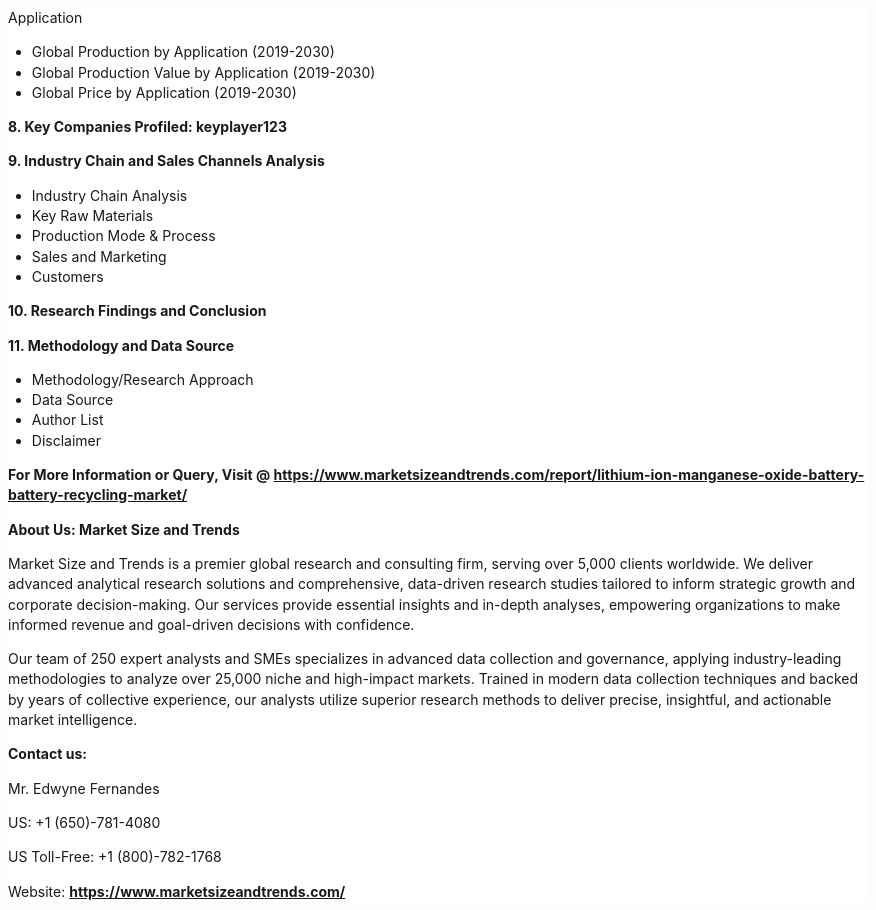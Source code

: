 Application</strong></p><ul><li>Global Production by Application (2019-2030)</li><li>Global Production Value by Application (2019-2030)</li><li>Global Price by Application (2019-2030)</li></ul><p><strong>8. Key Companies Profiled: keyplayer123</strong></p><p><strong>9. Industry Chain and Sales Channels Analysis</strong></p><ul><li>Industry Chain Analysis</li><li>Key Raw Materials</li><li>Production Mode &amp; Process</li><li>Sales and Marketing</li><li>Customers</li></ul><p><strong>10. Research Findings and Conclusion</strong></p><p><strong>11. Methodology and Data Source</strong></p><ul><li>Methodology/Research Approach</li><li>Data Source</li><li>Author List</li><li>Disclaimer</li></ul></p><p><strong>For More Information or Query, Visit @ <a href="https://www.marketsizeandtrends.com/report/lithium-ion-manganese-oxide-battery-battery-recycling-market/">https://www.marketsizeandtrends.com/report/lithium-ion-manganese-oxide-battery-battery-recycling-market/</a></strong></p><p><strong>About Us: Market Size and Trends</strong></p><p>Market Size and Trends is a premier global research and consulting firm, serving over 5,000 clients worldwide. We deliver advanced analytical research solutions and comprehensive, data-driven research studies tailored to inform strategic growth and corporate decision-making. Our services provide essential insights and in-depth analyses, empowering organizations to make informed revenue and goal-driven decisions with confidence.</p><p>Our team of 250 expert analysts and SMEs specializes in advanced data collection and governance, applying industry-leading methodologies to analyze over 25,000 niche and high-impact markets. Trained in modern data collection techniques and backed by years of collective experience, our analysts utilize superior research methods to deliver precise, insightful, and actionable market intelligence.</p><p><strong>Contact us:</strong></p><p>Mr. Edwyne Fernandes</p><p>US: +1 (650)-781-4080</p><p>US Toll-Free: +1 (800)-782-1768</p><p>Website: <strong><a href="https://www.marketsizeandtrends.com/">https://www.marketsizeandtrends.com/</a></strong></p>
